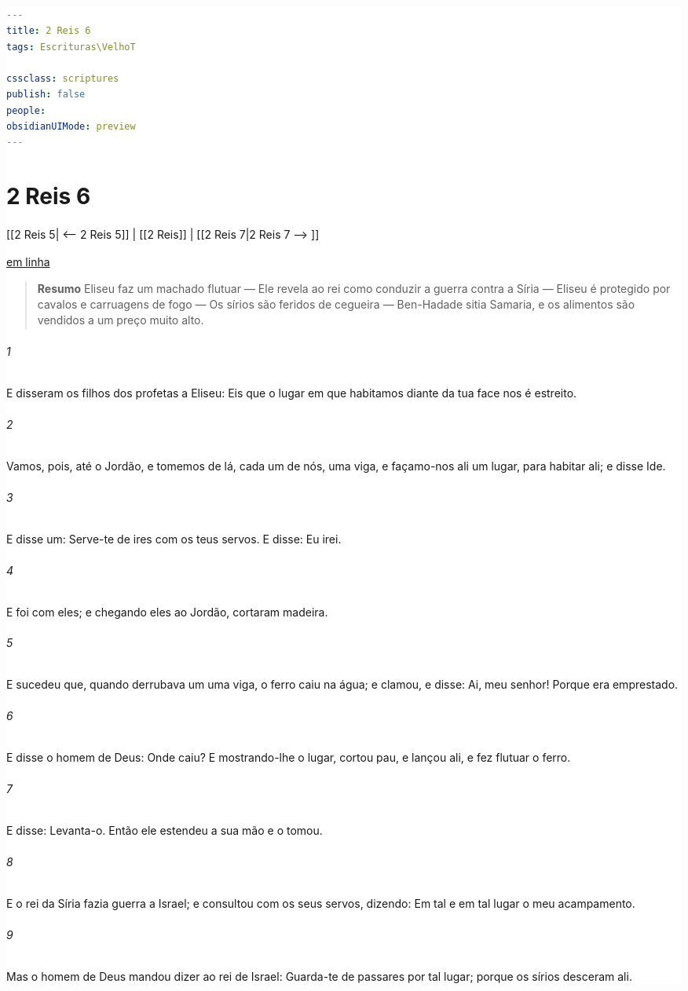 ```yaml
---
title: 2 Reis 6
tags: Escrituras\VelhoT

cssclass: scriptures
publish: false
people:
obsidianUIMode: preview
---
```


# 2 Reis 6
[[2 Reis 5| <-- 2 Reis 5]] | [[2 Reis]] | [[2 Reis 7|2 Reis 7 --> ]]

[em linha](https://churchofjesuschrist.org/study/scriptures/ot/2-kgs/6?lang=por)

> __Resumo__
Eliseu faz um machado flutuar — Ele revela ao rei como conduzir a guerra contra a Síria — Eliseu é protegido por cavalos e carruagens de fogo — Os sírios são feridos de cegueira — Ben-Hadade sitia Samaria, e os alimentos são vendidos a um preço muito alto.

###### 1 
E disseram os filhos dos profetas a Eliseu: Eis que o lugar em que habitamos diante da tua face nos é estreito.

###### 2 
Vamos, pois, até o Jordão, e tomemos de lá, cada um de nós, uma viga, e façamo-nos ali um lugar, para habitar ali; e disse  Ide.

###### 3 
E disse um: Serve-te de ires com os teus servos. E disse: Eu irei.

###### 4 
E foi com eles; e chegando eles ao Jordão, cortaram madeira.

###### 5 
E sucedeu que, quando derrubava um  uma viga, o ferro caiu na água; e clamou, e disse: Ai, meu senhor! Porque era emprestado.

###### 6 
E disse o homem de Deus: Onde caiu? E mostrando-lhe  o lugar, cortou  pau, e  lançou ali, e fez flutuar o ferro.

###### 7 
E disse: Levanta-o. Então ele estendeu a sua mão e o tomou.

###### 8 
E o rei da Síria fazia guerra a Israel; e consultou com os seus servos, dizendo: Em tal e em tal lugar  o meu acampamento.

###### 9 
Mas o homem de Deus mandou dizer ao rei de Israel: Guarda-te de passares por tal lugar; porque os sírios desceram ali.
